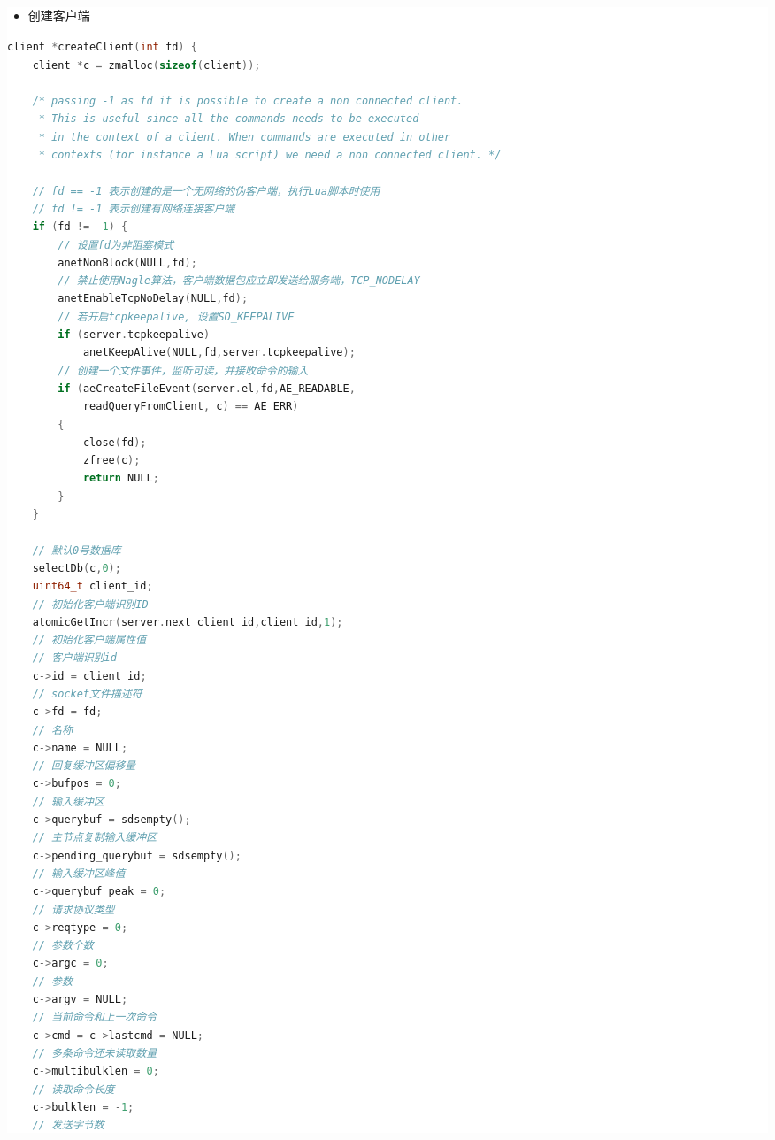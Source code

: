 - 创建客户端

```c
client *createClient(int fd) {
    client *c = zmalloc(sizeof(client));

    /* passing -1 as fd it is possible to create a non connected client.
     * This is useful since all the commands needs to be executed
     * in the context of a client. When commands are executed in other
     * contexts (for instance a Lua script) we need a non connected client. */

    // fd == -1 表示创建的是一个无网络的伪客户端，执行Lua脚本时使用
    // fd != -1 表示创建有网络连接客户端
    if (fd != -1) {
        // 设置fd为非阻塞模式
        anetNonBlock(NULL,fd);
        // 禁止使用Nagle算法，客户端数据包应立即发送给服务端，TCP_NODELAY
        anetEnableTcpNoDelay(NULL,fd);
        // 若开启tcpkeepalive, 设置SO_KEEPALIVE
        if (server.tcpkeepalive)
            anetKeepAlive(NULL,fd,server.tcpkeepalive);
        // 创建一个文件事件，监听可读，并接收命令的输入
        if (aeCreateFileEvent(server.el,fd,AE_READABLE,
            readQueryFromClient, c) == AE_ERR)
        {
            close(fd);
            zfree(c);
            return NULL;
        }
    }

    // 默认0号数据库
    selectDb(c,0);
    uint64_t client_id;
    // 初始化客户端识别ID
    atomicGetIncr(server.next_client_id,client_id,1);
    // 初始化客户端属性值
    // 客户端识别id
    c->id = client_id;
    // socket文件描述符
    c->fd = fd;
    // 名称
    c->name = NULL;
    // 回复缓冲区偏移量
    c->bufpos = 0;
    // 输入缓冲区
    c->querybuf = sdsempty();
    // 主节点复制输入缓冲区
    c->pending_querybuf = sdsempty();
    // 输入缓冲区峰值
    c->querybuf_peak = 0;
    // 请求协议类型
    c->reqtype = 0;
    // 参数个数
    c->argc = 0;
    // 参数
    c->argv = NULL;
    // 当前命令和上一次命令
    c->cmd = c->lastcmd = NULL;
    // 多条命令还未读取数量
    c->multibulklen = 0;
    // 读取命令长度
    c->bulklen = -1;
    // 发送字节数
```
